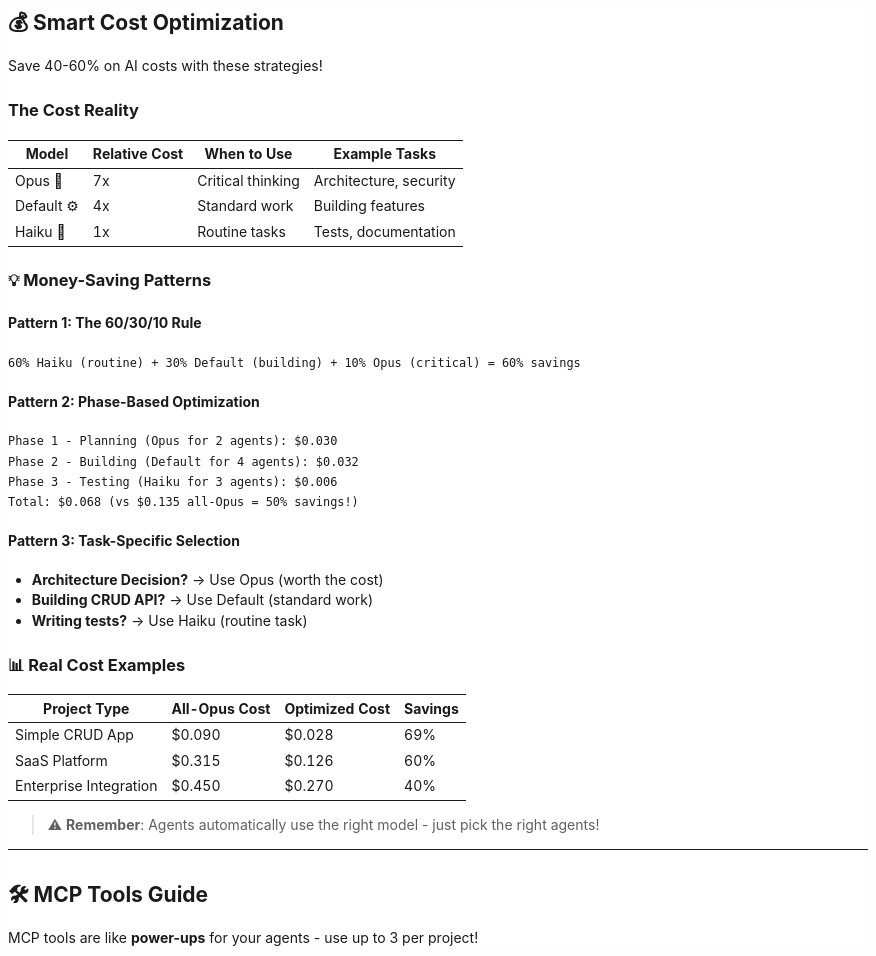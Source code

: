 
## 💰 Smart Cost Optimization

Save 40-60% on AI costs with these strategies!

### The Cost Reality

| Model | Relative Cost | When to Use | Example Tasks |
|-------|--------------|-------------|---------------|
| Opus 🧠 | 7x | Critical thinking | Architecture, security |
| Default ⚙️ | 4x | Standard work | Building features |
| Haiku 🏃 | 1x | Routine tasks | Tests, documentation |

### 💡 Money-Saving Patterns

#### Pattern 1: The 60/30/10 Rule
```
60% Haiku (routine) + 30% Default (building) + 10% Opus (critical) = 60% savings
```

#### Pattern 2: Phase-Based Optimization
```prompt
Phase 1 - Planning (Opus for 2 agents): $0.030
Phase 2 - Building (Default for 4 agents): $0.032  
Phase 3 - Testing (Haiku for 3 agents): $0.006
Total: $0.068 (vs $0.135 all-Opus = 50% savings!)
```

#### Pattern 3: Task-Specific Selection
- **Architecture Decision?** → Use Opus (worth the cost)
- **Building CRUD API?** → Use Default (standard work)
- **Writing tests?** → Use Haiku (routine task)

### 📊 Real Cost Examples

| Project Type | All-Opus Cost | Optimized Cost | Savings |
|--------------|---------------|----------------|---------|
| Simple CRUD App | $0.090 | $0.028 | 69% |
| SaaS Platform | $0.315 | $0.126 | 60% |
| Enterprise Integration | $0.450 | $0.270 | 40% |

> ⚠️ **Remember**: Agents automatically use the right model - just pick the right agents!

---

## 🛠️ MCP Tools Guide

MCP tools are like **power-ups** for your agents - use up to 3 per project!
